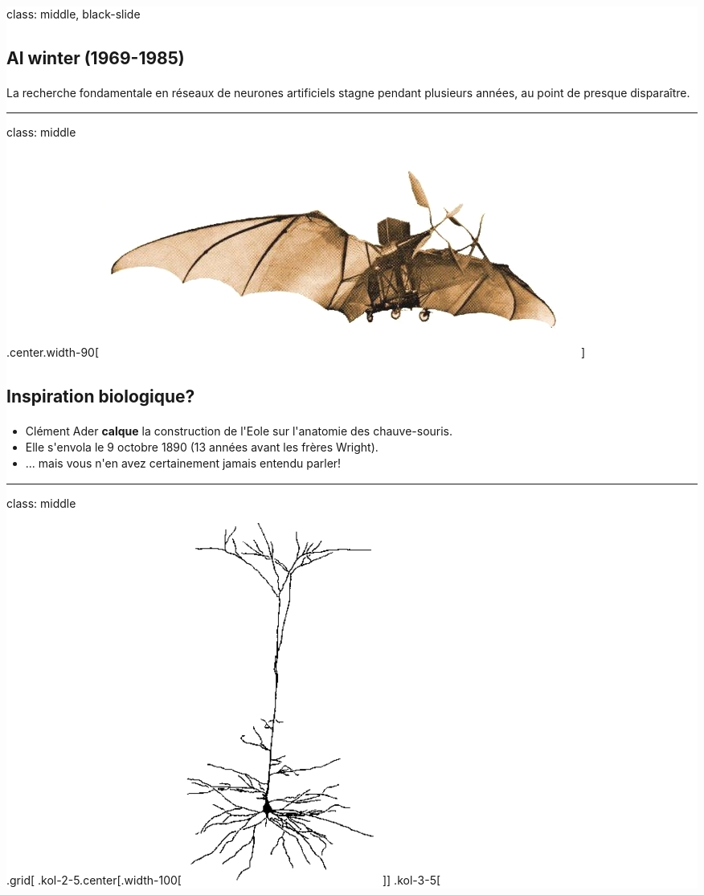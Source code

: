 
class: middle, black-slide

## AI winter (1969-1985)

La recherche fondamentale en réseaux de neurones artificiels stagne pendant plusieurs années, au point de presque disparaître.

---

class: middle

.center.width-90[![](figures/eole.jpg)]

## Inspiration biologique?

- Clément Ader **calque** la construction de l'Eole sur l'anatomie des chauve-souris.
- Elle s'envola le 9 octobre 1890 (13 années avant les frères Wright).
- ... mais vous n'en avez certainement jamais entendu parler!

---

class: middle

.grid[
.kol-2-5.center[.width-100[![](figures/neuron.png)]]
.kol-3-5[
